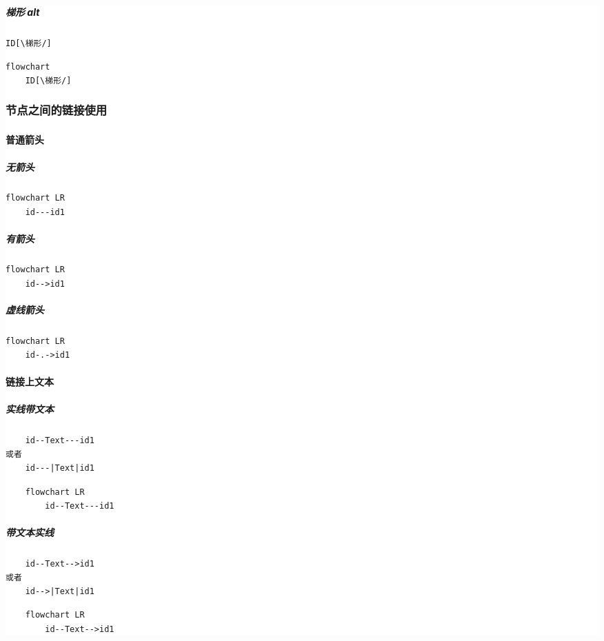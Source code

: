 ##### 梯形 alt

    ID[\梯形/]

```mermaid
flowchart
    ID[\梯形/]
```

### 节点之间的链接使用

#### 普通箭头

##### 无箭头

```mermaid
flowchart LR
    id---id1
```

##### 有箭头

```mermaid
flowchart LR
    id-->id1
```

##### 虚线箭头

```mermaid
flowchart LR
    id-.->id1
```

#### 链接上文本

##### 实线带文本

        id--Text---id1
    或者
        id---|Text|id1

```mermaid
    flowchart LR
        id--Text---id1
```

##### 带文本实线

        id--Text-->id1
    或者
        id-->|Text|id1

```mermaid
    flowchart LR
        id--Text-->id1
```
